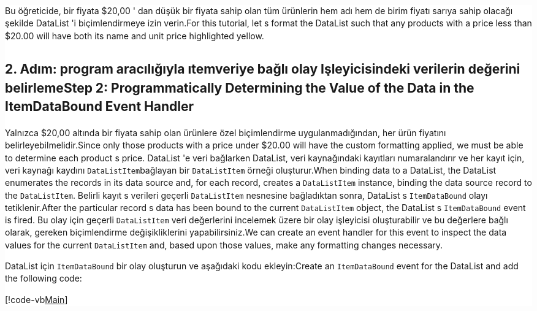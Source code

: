 <span data-ttu-id="af1af-161">Bu öğreticide, bir fiyata $20,00 ' dan düşük bir fiyata sahip olan tüm ürünlerin hem adı hem de birim fiyatı sarıya sahip olacağı şekilde DataList 'i biçimlendirmeye izin verin.</span><span class="sxs-lookup"><span data-stu-id="af1af-161">For this tutorial, let s format the DataList such that any products with a price less than $20.00 will have both its name and unit price highlighted yellow.</span></span>

## <a name="step-2-programmatically-determining-the-value-of-the-data-in-the-itemdatabound-event-handler"></a><span data-ttu-id="af1af-162">2\. Adım: program aracılığıyla ıtemveriye bağlı olay Işleyicisindeki verilerin değerini belirleme</span><span class="sxs-lookup"><span data-stu-id="af1af-162">Step 2: Programmatically Determining the Value of the Data in the ItemDataBound Event Handler</span></span>

<span data-ttu-id="af1af-163">Yalnızca $20,00 altında bir fiyata sahip olan ürünlere özel biçimlendirme uygulanmadığından, her ürün fiyatını belirleyebilmelidir.</span><span class="sxs-lookup"><span data-stu-id="af1af-163">Since only those products with a price under $20.00 will have the custom formatting applied, we must be able to determine each product s price.</span></span> <span data-ttu-id="af1af-164">DataList 'e veri bağlarken DataList, veri kaynağındaki kayıtları numaralandırır ve her kayıt için, veri kaynağı kaydını `DataListItem`bağlayan bir `DataListItem` örneği oluşturur.</span><span class="sxs-lookup"><span data-stu-id="af1af-164">When binding data to a DataList, the DataList enumerates the records in its data source and, for each record, creates a `DataListItem` instance, binding the data source record to the `DataListItem`.</span></span> <span data-ttu-id="af1af-165">Belirli kayıt s verileri geçerli `DataListItem` nesnesine bağladıktan sonra, DataList s `ItemDataBound` olayı tetiklenir.</span><span class="sxs-lookup"><span data-stu-id="af1af-165">After the particular record s data has been bound to the current `DataListItem` object, the DataList s `ItemDataBound` event is fired.</span></span> <span data-ttu-id="af1af-166">Bu olay için geçerli `DataListItem` veri değerlerini incelemek üzere bir olay işleyicisi oluşturabilir ve bu değerlere bağlı olarak, gereken biçimlendirme değişikliklerini yapabilirsiniz.</span><span class="sxs-lookup"><span data-stu-id="af1af-166">We can create an event handler for this event to inspect the data values for the current `DataListItem` and, based upon those values, make any formatting changes necessary.</span></span>

<span data-ttu-id="af1af-167">DataList için `ItemDataBound` bir olay oluşturun ve aşağıdaki kodu ekleyin:</span><span class="sxs-lookup"><span data-stu-id="af1af-167">Create an `ItemDataBound` event for the DataList and add the following code:</span></span>

[!code-vb[Main](formatting-the-datalist-and-repeater-based-upon-data-vb/samples/sample1.vb)]
